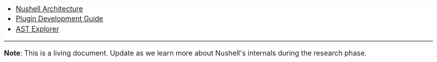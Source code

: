 - [Nushell Architecture](https://github.com/nushell/nushell/blob/main/docs/ARCHITECTURE.md)
- [Plugin Development Guide](https://www.nushell.sh/book/plugins.html)
- [AST Explorer](https://github.com/nushell/nushell/blob/main/crates/nu-cli/src/commands/debug/ast.rs)

---

**Note**: This is a living document. Update as we learn more about Nushell's internals during the research phase. 